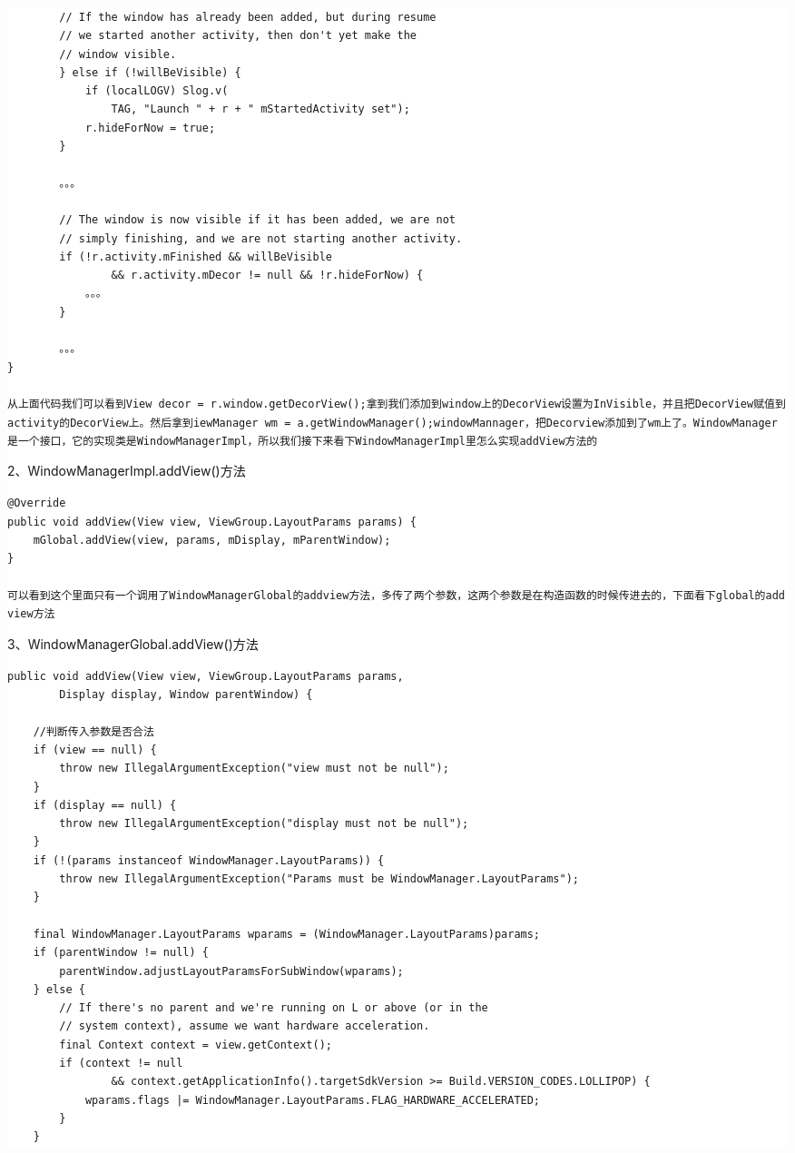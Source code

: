             // If the window has already been added, but during resume
            // we started another activity, then don't yet make the
            // window visible.
            } else if (!willBeVisible) {
                if (localLOGV) Slog.v(
                    TAG, "Launch " + r + " mStartedActivity set");
                r.hideForNow = true;
            }

           	。。。

            // The window is now visible if it has been added, we are not
            // simply finishing, and we are not starting another activity.
            if (!r.activity.mFinished && willBeVisible
                    && r.activity.mDecor != null && !r.hideForNow) {
                。。。
            }

            。。。
    }

    从上面代码我们可以看到View decor = r.window.getDecorView();拿到我们添加到window上的DecorView设置为InVisible，并且把DecorView赋值到activity的DecorView上。然后拿到iewManager wm = a.getWindowManager();windowMannager，把Decorview添加到了wm上了。WindowManager是一个接口，它的实现类是WindowManagerImpl，所以我们接下来看下WindowManagerImpl里怎么实现addView方法的

2、WindowManagerImpl.addView()方法

	@Override
    public void addView(View view, ViewGroup.LayoutParams params) {
        mGlobal.addView(view, params, mDisplay, mParentWindow);
    }

    可以看到这个里面只有一个调用了WindowManagerGlobal的addview方法，多传了两个参数，这两个参数是在构造函数的时候传进去的，下面看下global的addview方法

3、WindowManagerGlobal.addView()方法

	public void addView(View view, ViewGroup.LayoutParams params,
            Display display, Window parentWindow) {

        //判断传入参数是否合法
        if (view == null) {
            throw new IllegalArgumentException("view must not be null");
        }
        if (display == null) {
            throw new IllegalArgumentException("display must not be null");
        }
        if (!(params instanceof WindowManager.LayoutParams)) {
            throw new IllegalArgumentException("Params must be WindowManager.LayoutParams");
        }

        final WindowManager.LayoutParams wparams = (WindowManager.LayoutParams)params;
        if (parentWindow != null) {
            parentWindow.adjustLayoutParamsForSubWindow(wparams);
        } else {
            // If there's no parent and we're running on L or above (or in the
            // system context), assume we want hardware acceleration.
            final Context context = view.getContext();
            if (context != null
                    && context.getApplicationInfo().targetSdkVersion >= Build.VERSION_CODES.LOLLIPOP) {
                wparams.flags |= WindowManager.LayoutParams.FLAG_HARDWARE_ACCELERATED;
            }
        }
